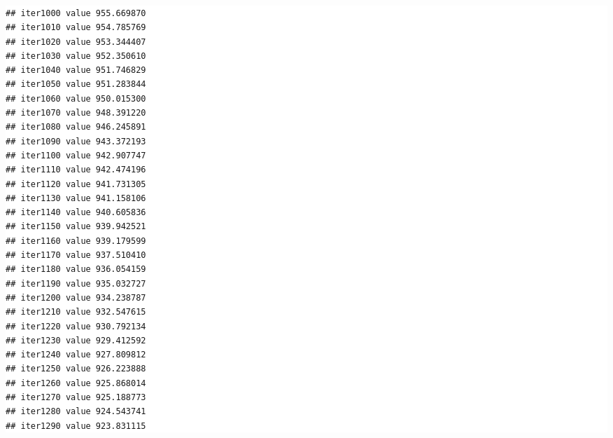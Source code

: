     ## iter1000 value 955.669870
    ## iter1010 value 954.785769
    ## iter1020 value 953.344407
    ## iter1030 value 952.350610
    ## iter1040 value 951.746829
    ## iter1050 value 951.283844
    ## iter1060 value 950.015300
    ## iter1070 value 948.391220
    ## iter1080 value 946.245891
    ## iter1090 value 943.372193
    ## iter1100 value 942.907747
    ## iter1110 value 942.474196
    ## iter1120 value 941.731305
    ## iter1130 value 941.158106
    ## iter1140 value 940.605836
    ## iter1150 value 939.942521
    ## iter1160 value 939.179599
    ## iter1170 value 937.510410
    ## iter1180 value 936.054159
    ## iter1190 value 935.032727
    ## iter1200 value 934.238787
    ## iter1210 value 932.547615
    ## iter1220 value 930.792134
    ## iter1230 value 929.412592
    ## iter1240 value 927.809812
    ## iter1250 value 926.223888
    ## iter1260 value 925.868014
    ## iter1270 value 925.188773
    ## iter1280 value 924.543741
    ## iter1290 value 923.831115